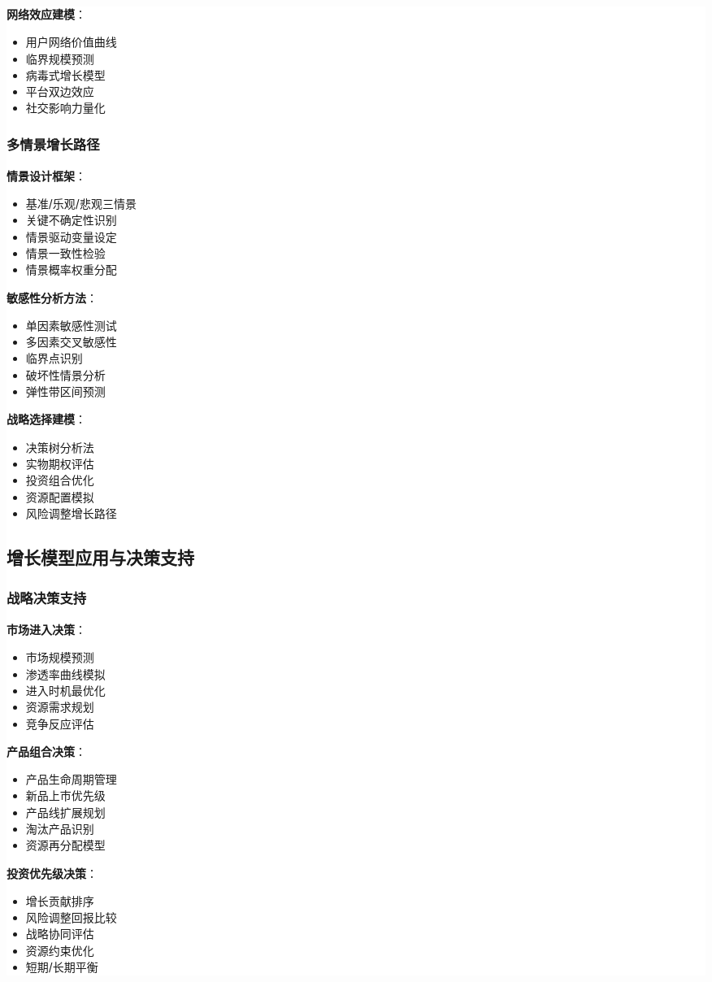 **网络效应建模**：
- 用户网络价值曲线
- 临界规模预测
- 病毒式增长模型
- 平台双边效应
- 社交影响力量化

### 多情景增长路径

**情景设计框架**：
- 基准/乐观/悲观三情景
- 关键不确定性识别
- 情景驱动变量设定
- 情景一致性检验
- 情景概率权重分配

**敏感性分析方法**：
- 单因素敏感性测试
- 多因素交叉敏感性
- 临界点识别
- 破坏性情景分析
- 弹性带区间预测

**战略选择建模**：
- 决策树分析法
- 实物期权评估
- 投资组合优化
- 资源配置模拟
- 风险调整增长路径

## 增长模型应用与决策支持

### 战略决策支持

**市场进入决策**：
- 市场规模预测
- 渗透率曲线模拟
- 进入时机最优化
- 资源需求规划
- 竞争反应评估

**产品组合决策**：
- 产品生命周期管理
- 新品上市优先级
- 产品线扩展规划
- 淘汰产品识别
- 资源再分配模型

**投资优先级决策**：
- 增长贡献排序
- 风险调整回报比较
- 战略协同评估
- 资源约束优化
- 短期/长期平衡
